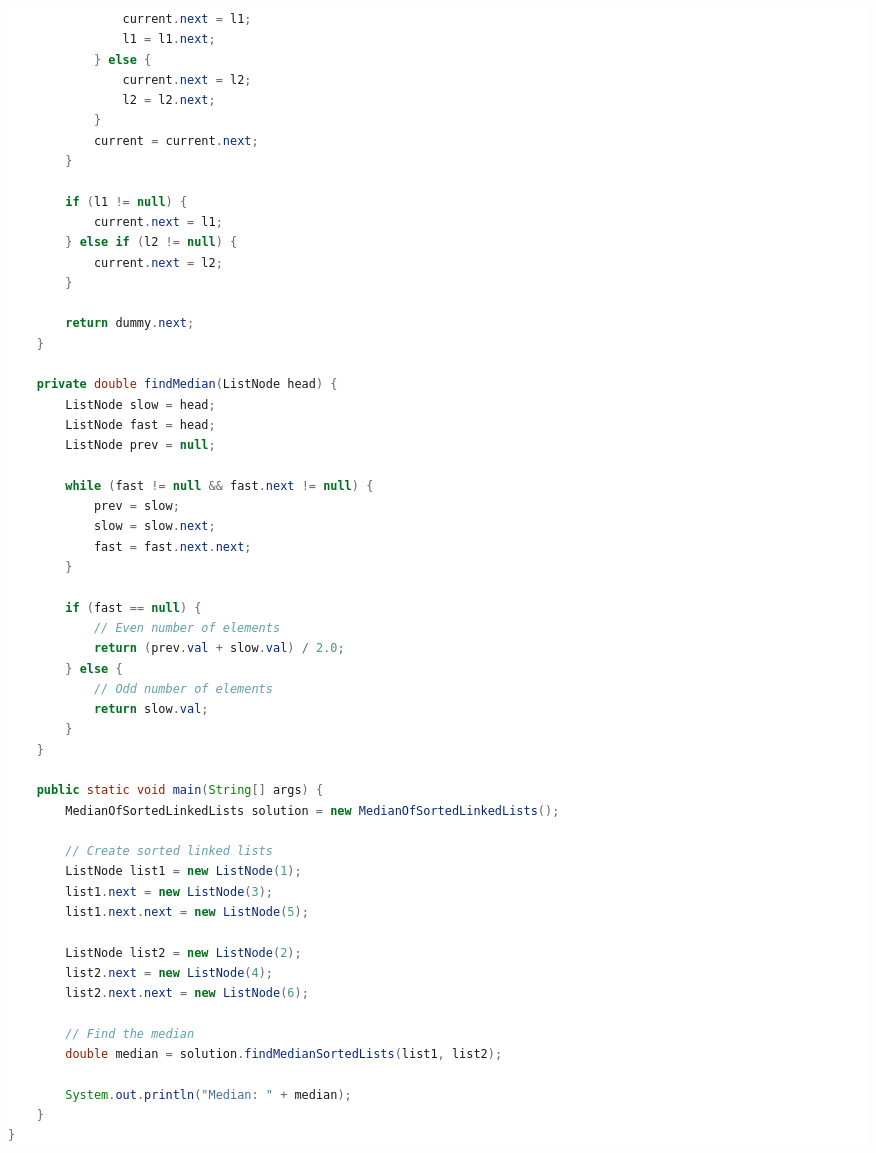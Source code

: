 ```java
                current.next = l1;
                l1 = l1.next;
            } else {
                current.next = l2;
                l2 = l2.next;
            }
            current = current.next;
        }

        if (l1 != null) {
            current.next = l1;
        } else if (l2 != null) {
            current.next = l2;
        }

        return dummy.next;
    }

    private double findMedian(ListNode head) {
        ListNode slow = head;
        ListNode fast = head;
        ListNode prev = null;

        while (fast != null && fast.next != null) {
            prev = slow;
            slow = slow.next;
            fast = fast.next.next;
        }

        if (fast == null) {
            // Even number of elements
            return (prev.val + slow.val) / 2.0;
        } else {
            // Odd number of elements
            return slow.val;
        }
    }

    public static void main(String[] args) {
        MedianOfSortedLinkedLists solution = new MedianOfSortedLinkedLists();

        // Create sorted linked lists
        ListNode list1 = new ListNode(1);
        list1.next = new ListNode(3);
        list1.next.next = new ListNode(5);

        ListNode list2 = new ListNode(2);
        list2.next = new ListNode(4);
        list2.next.next = new ListNode(6);

        // Find the median
        double median = solution.findMedianSortedLists(list1, list2);

        System.out.println("Median: " + median);
    }
}
```
